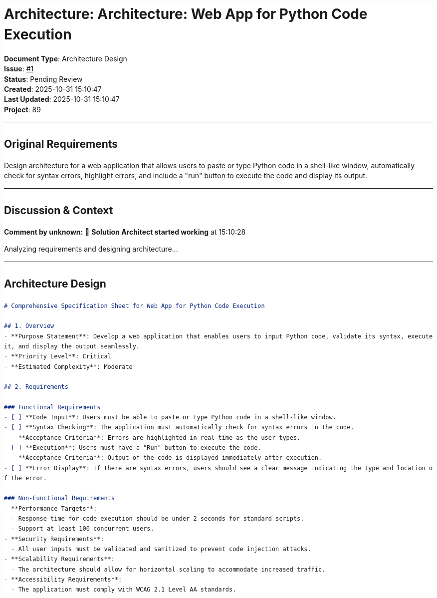 # Architecture: Architecture: Web App for Python Code Execution

**Document Type**: Architecture Design  
**Issue**: [#1](https://github.com/Progger-LLC/89/issues/1)  
**Status**: Pending Review  
**Created**: 2025-10-31 15:10:47  
**Last Updated**: 2025-10-31 15:10:47  
**Project**: 89

---

## Original Requirements

Design architecture for a web application that allows users to paste or type Python code in a shell-like window, automatically check for syntax errors, highlight errors, and include a "run" button to execute the code and display its output.


---

## Discussion & Context

**Comment by unknown:**
🤖 **Solution Architect started working** at 15:10:28

Analyzing requirements and designing architecture...


---

## Architecture Design

```markdown
# Comprehensive Specification Sheet for Web App for Python Code Execution

## 1. Overview
- **Purpose Statement**: Develop a web application that enables users to input Python code, validate its syntax, execute it, and display the output seamlessly.
- **Priority Level**: Critical
- **Estimated Complexity**: Moderate

## 2. Requirements

### Functional Requirements
- [ ] **Code Input**: Users must be able to paste or type Python code in a shell-like window.
- [ ] **Syntax Checking**: The application must automatically check for syntax errors in the code.
  - **Acceptance Criteria**: Errors are highlighted in real-time as the user types.
- [ ] **Execution**: Users must have a "Run" button to execute the code.
  - **Acceptance Criteria**: Output of the code is displayed immediately after execution.
- [ ] **Error Display**: If there are syntax errors, users should see a clear message indicating the type and location of the error.

### Non-Functional Requirements
- **Performance Targets**: 
  - Response time for code execution should be under 2 seconds for standard scripts.
  - Support at least 100 concurrent users.
- **Security Requirements**: 
  - All user inputs must be validated and sanitized to prevent code injection attacks.
- **Scalability Requirements**: 
  - The architecture should allow for horizontal scaling to accommodate increased traffic.
- **Accessibility Requirements**: 
  - The application must comply with WCAG 2.1 Level AA standards.

```